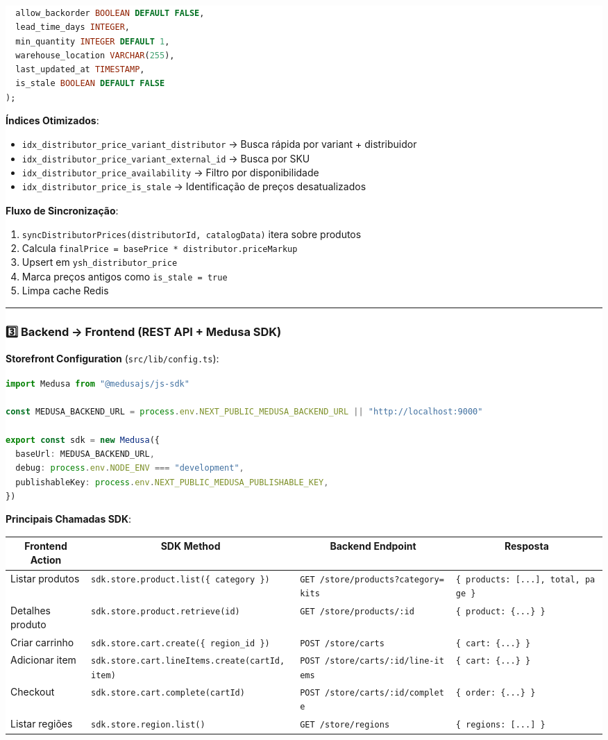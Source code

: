 ```sql
  allow_backorder BOOLEAN DEFAULT FALSE,
  lead_time_days INTEGER,
  min_quantity INTEGER DEFAULT 1,
  warehouse_location VARCHAR(255),
  last_updated_at TIMESTAMP,
  is_stale BOOLEAN DEFAULT FALSE
);
```

**Índices Otimizados**:

- `idx_distributor_price_variant_distributor` → Busca rápida por variant + distribuidor
- `idx_distributor_price_variant_external_id` → Busca por SKU
- `idx_distributor_price_availability` → Filtro por disponibilidade
- `idx_distributor_price_is_stale` → Identificação de preços desatualizados

**Fluxo de Sincronização**:

1. `syncDistributorPrices(distributorId, catalogData)` itera sobre produtos
2. Calcula `finalPrice = basePrice * distributor.priceMarkup`
3. Upsert em `ysh_distributor_price`
4. Marca preços antigos como `is_stale = true`
5. Limpa cache Redis

---

### 3️⃣ Backend → Frontend (REST API + Medusa SDK)

**Storefront Configuration** (`src/lib/config.ts`):

```typescript
import Medusa from "@medusajs/js-sdk"

const MEDUSA_BACKEND_URL = process.env.NEXT_PUBLIC_MEDUSA_BACKEND_URL || "http://localhost:9000"

export const sdk = new Medusa({
  baseUrl: MEDUSA_BACKEND_URL,
  debug: process.env.NODE_ENV === "development",
  publishableKey: process.env.NEXT_PUBLIC_MEDUSA_PUBLISHABLE_KEY,
})
```

**Principais Chamadas SDK**:

| Frontend Action | SDK Method | Backend Endpoint | Resposta |
|----------------|------------|------------------|----------|
| Listar produtos | `sdk.store.product.list({ category })` | `GET /store/products?category=kits` | `{ products: [...], total, page }` |
| Detalhes produto | `sdk.store.product.retrieve(id)` | `GET /store/products/:id` | `{ product: {...} }` |
| Criar carrinho | `sdk.store.cart.create({ region_id })` | `POST /store/carts` | `{ cart: {...} }` |
| Adicionar item | `sdk.store.cart.lineItems.create(cartId, item)` | `POST /store/carts/:id/line-items` | `{ cart: {...} }` |
| Checkout | `sdk.store.cart.complete(cartId)` | `POST /store/carts/:id/complete` | `{ order: {...} }` |
| Listar regiões | `sdk.store.region.list()` | `GET /store/regions` | `{ regions: [...] }` |
